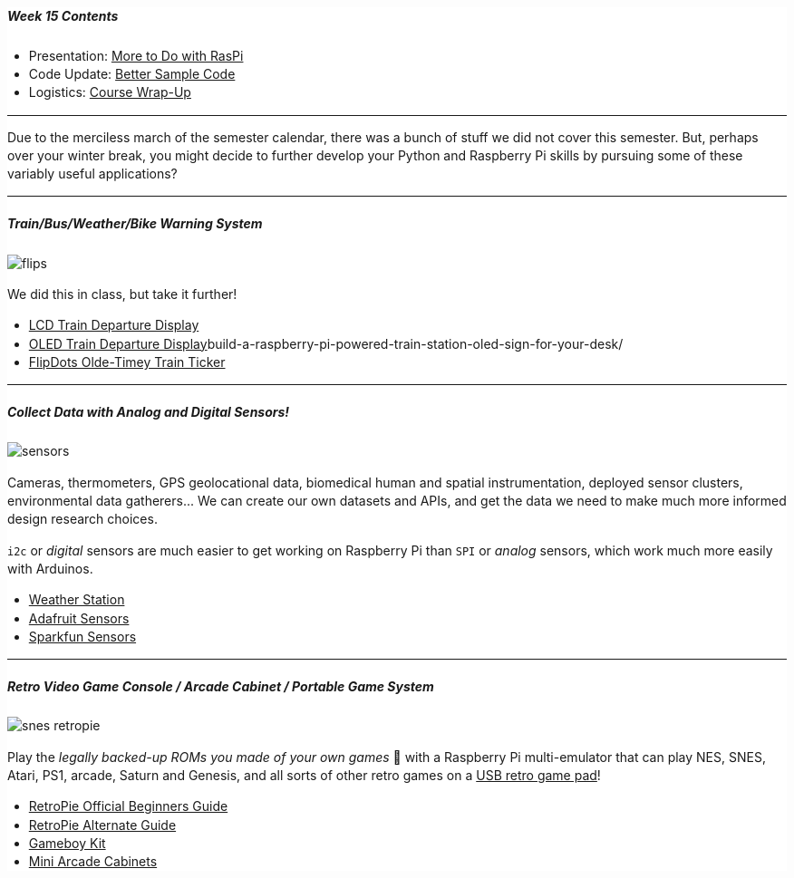 ##### Week 15 Contents
- Presentation: [More to Do with RasPi](readme.md)
- Code Update: [Better Sample Code](project-update.md)
- Logistics: [Course Wrap-Up](wrap-up.md)

-----

Due to the merciless march of the semester calendar, there was a bunch of stuff we did not cover this semester. But, perhaps over your winter break, you might decide to further develop your Python and Raspberry Pi skills by pursuing some of these variably useful applications?

-----

##### Train/Bus/Weather/Bike Warning System

![flips](https://cdn.instructables.com/F5A/I5ZR/IRXTK2BA/F5AI5ZRIRXTK2BA.LARGE.jpg?auto=webp&width=1024&height=1024&fit=bounds)

We did this in class, but take it further! 

- [LCD Train Departure Display](https://www.raspberrypi.org/blog/real-time-train-station-arrival-board/)
- [OLED Train Departure Display](https://www.balena.io/blog/)build-a-raspberry-pi-powered-train-station-oled-sign-for-your-desk/
- [FlipDots Olde-Timey Train Ticker](https://www.instructables.com/id/Howto-Flipdot-With-a-Raspi/)

-----

##### Collect Data with Analog and Digital Sensors! 

![sensors](https://img.dxcdn.com/productimages/sku_142834_1.jpg)

Cameras, thermometers, GPS geolocational data, biomedical human and spatial instrumentation, deployed sensor clusters, environmental data gatherers... We can create our own datasets and APIs, and get the data we need to make much more informed design research choices.

`i2c` or *digital* sensors are much easier to get working on Raspberry Pi than `SPI` or *analog* sensors, which work much more easily with Arduinos.

- [Weather Station](https://www.instructables.com/id/Raspberry-Pi-Solar-Weather-Station/)
- [Adafruit Sensors](https://www.adafruit.com/category/35)
- [Sparkfun Sensors](https://www.sparkfun.com/categories/23?sort_by=name&per_page=200)

-----

##### Retro Video Game Console / Arcade Cabinet / Portable Game System

![snes retropie](https://howchoo.com/media/nw/m0/od/retropie-l.jpeg)

Play the *legally backed-up ROMs you made of your own games* :eyes: with a Raspberry Pi multi-emulator that can play NES, SNES, Atari, PS1, arcade, Saturn and Genesis, and all sorts of other retro games on a [USB retro game pad](https://www.amazon.com/Buffalo-Classic-USB-Gamepad-PC/dp/B002B9XB0E/?tag=n2qyzdk5zdm-20)!

- [RetroPie Official Beginners Guide](https://github.com/retropie/retropie-setup/wiki/First-Installation)
- [RetroPie Alternate Guide](https://pimylifeup.com/raspberry-pi-retropie/)
- [Gameboy Kit](https://www.makeuseof.com/tag/raspberry-pi-gameboy-kit/)
- [Mini Arcade Cabinets](https://www.makeuseof.com/tag/7-fantastic-retropie-game-stations-can-build-weekend/)
